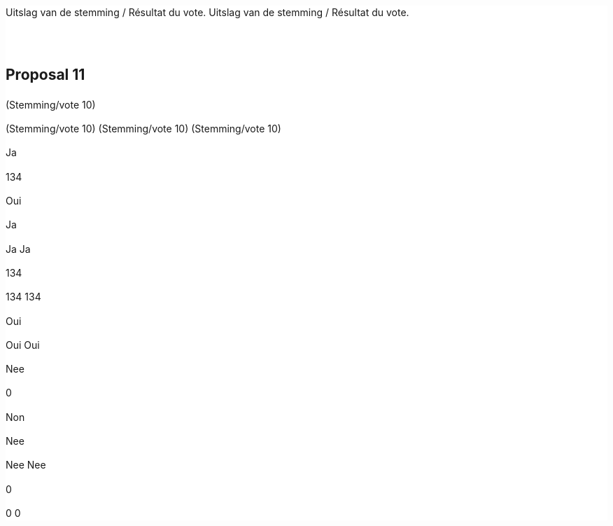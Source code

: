 Uitslag van de
stemming / Résultat du vote.
Uitslag van de
stemming / Résultat du vote.

 
 
 

## Proposal 11


(Stemming/vote 10)

(Stemming/vote 10)
(Stemming/vote 10)
(Stemming/vote 10)



Ja


134


Oui



Ja

Ja
Ja

134

134
134

Oui

Oui
Oui


Nee


0


Non



Nee

Nee
Nee

0

0
0
